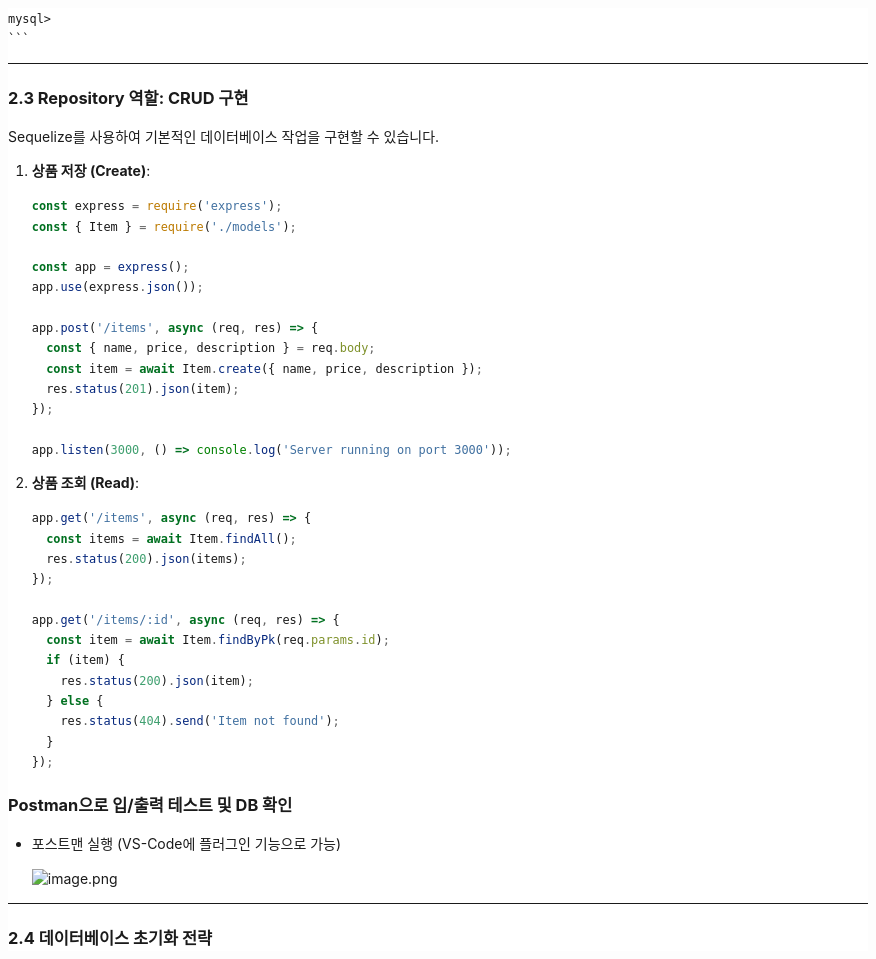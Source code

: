     mysql>
    ```
    

---

### **2.3 Repository 역할: CRUD 구현**

Sequelize를 사용하여 기본적인 데이터베이스 작업을 구현할 수 있습니다.

1. **상품 저장 (Create)**:
    
    ```jsx
    const express = require('express');
    const { Item } = require('./models');
    
    const app = express();
    app.use(express.json());
    
    app.post('/items', async (req, res) => {
      const { name, price, description } = req.body;
      const item = await Item.create({ name, price, description });
      res.status(201).json(item);
    });
    
    app.listen(3000, () => console.log('Server running on port 3000'));
    
    ```
    
2. **상품 조회 (Read)**:
    
    ```jsx
    app.get('/items', async (req, res) => {
      const items = await Item.findAll();
      res.status(200).json(items);
    });
    
    app.get('/items/:id', async (req, res) => {
      const item = await Item.findByPk(req.params.id);
      if (item) {
        res.status(200).json(item);
      } else {
        res.status(404).send('Item not found');
      }
    });
    ```
    

### Postman으로 입/출력 테스트 및 DB 확인

- 포스트맨 실행 (VS-Code에 플러그인 기능으로 가능)
    
    ![image.png](https://prod-files-secure.s3.us-west-2.amazonaws.com/73d32148-7b0b-42ac-9b0b-2bfaa5903e80/cd411e5b-a1b9-4c7e-aa7d-3df96798e6d3/image.png)
    

---

### **2.4 데이터베이스 초기화 전략**
